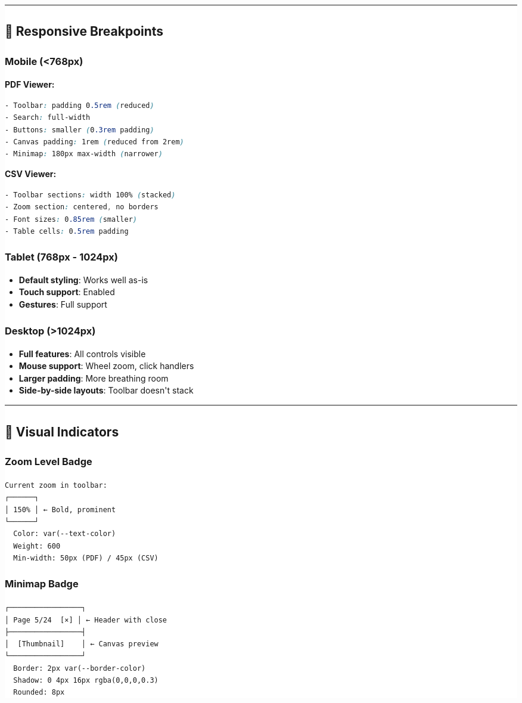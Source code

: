 
---

## 📐 Responsive Breakpoints

### Mobile (<768px)

**PDF Viewer:**
```css
- Toolbar: padding 0.5rem (reduced)
- Search: full-width
- Buttons: smaller (0.3rem padding)
- Canvas padding: 1rem (reduced from 2rem)
- Minimap: 180px max-width (narrower)
```

**CSV Viewer:**
```css
- Toolbar sections: width 100% (stacked)
- Zoom section: centered, no borders
- Font sizes: 0.85rem (smaller)
- Table cells: 0.5rem padding
```

### Tablet (768px - 1024px)
- **Default styling**: Works well as-is
- **Touch support**: Enabled
- **Gestures**: Full support

### Desktop (>1024px)
- **Full features**: All controls visible
- **Mouse support**: Wheel zoom, click handlers
- **Larger padding**: More breathing room
- **Side-by-side layouts**: Toolbar doesn't stack

---

## 🎨 Visual Indicators

### Zoom Level Badge
```
Current zoom in toolbar:
┌──────┐
│ 150% │ ← Bold, prominent
└──────┘
  Color: var(--text-color)
  Weight: 600
  Min-width: 50px (PDF) / 45px (CSV)
```

### Minimap Badge
```
┌─────────────────┐
│ Page 5/24  [×] │ ← Header with close
├─────────────────┤
│  [Thumbnail]    │ ← Canvas preview
└─────────────────┘
  Border: 2px var(--border-color)
  Shadow: 0 4px 16px rgba(0,0,0,0.3)
  Rounded: 8px
```
